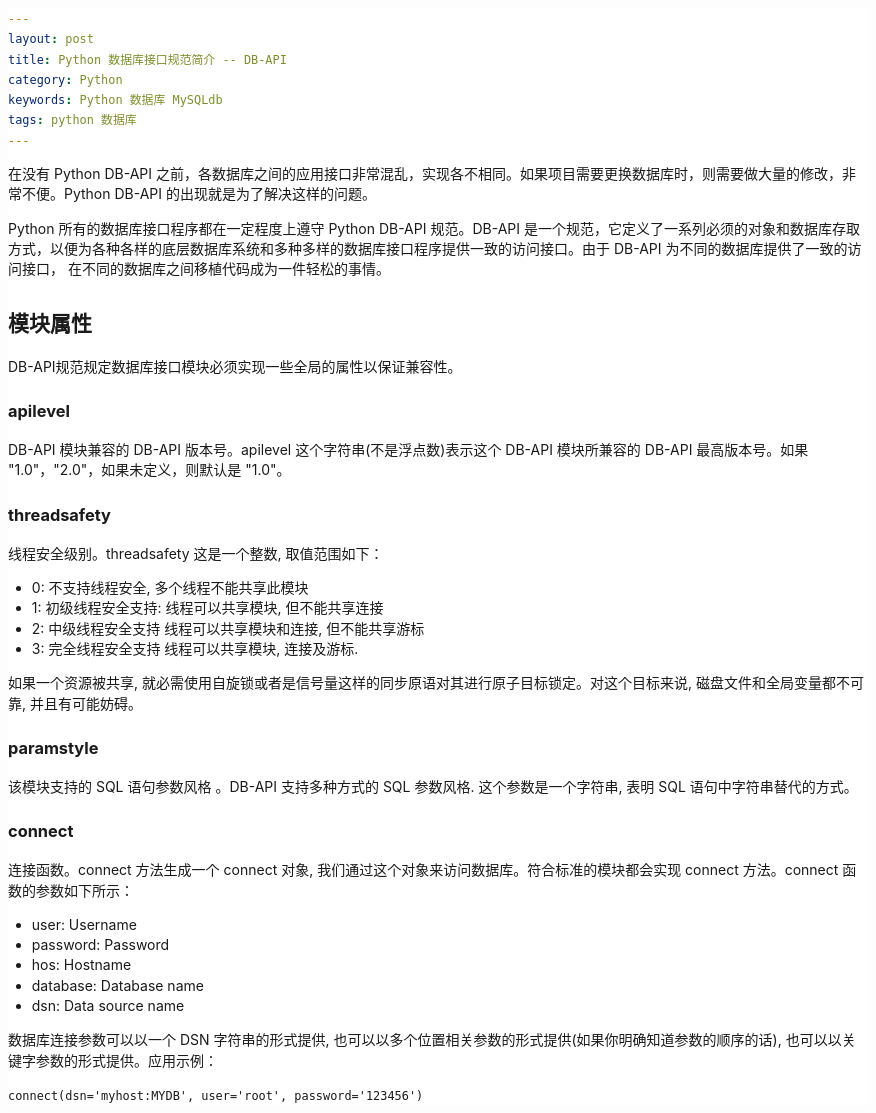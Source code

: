 ```yaml
---
layout: post
title: Python 数据库接口规范简介 -- DB-API
category: Python
keywords: Python 数据库 MySQLdb
tags: python 数据库
---
```


在没有 Python DB-API 之前，各数据库之间的应用接口非常混乱，实现各不相同。如果项目需要更换数据库时，则需要做大量的修改，非常不便。Python DB-API 的出现就是为了解决这样的问题。

Python 所有的数据库接口程序都在一定程度上遵守 Python DB-API 规范。DB-API 是一个规范，它定义了一系列必须的对象和数据库存取方式，以便为各种各样的底层数据库系统和多种多样的数据库接口程序提供一致的访问接口。由于 DB-API 为不同的数据库提供了一致的访问接口， 在不同的数据库之间移植代码成为一件轻松的事情。

## 模块属性

DB-API规范规定数据库接口模块必须实现一些全局的属性以保证兼容性。

### apilevel

DB-API 模块兼容的 DB-API 版本号。apilevel 这个字符串(不是浮点数)表示这个 DB-API 模块所兼容的 DB-API 最高版本号。如果 "1.0"，"2.0"，如果未定义，则默认是 "1.0"。

### threadsafety

线程安全级别。threadsafety 这是一个整数, 取值范围如下：

-  0: 不支持线程安全, 多个线程不能共享此模块
-  1: 初级线程安全支持: 线程可以共享模块, 但不能共享连接
-  2: 中级线程安全支持 线程可以共享模块和连接, 但不能共享游标
-  3: 完全线程安全支持 线程可以共享模块, 连接及游标.

如果一个资源被共享, 就必需使用自旋锁或者是信号量这样的同步原语对其进行原子目标锁定。对这个目标来说,  磁盘文件和全局变量都不可靠, 并且有可能妨碍。

### paramstyle

该模块支持的 SQL 语句参数风格 。DB-API 支持多种方式的 SQL 参数风格. 这个参数是一个字符串, 表明 SQL 语句中字符串替代的方式。

### connect

连接函数。connect 方法生成一个 connect 对象, 我们通过这个对象来访问数据库。符合标准的模块都会实现 connect 方法。connect 函数的参数如下所示：

- user: Username  
- password: Password  
- hos: Hostname
- database: Database name
- dsn: Data source name

数据库连接参数可以以一个 DSN 字符串的形式提供, 也可以以多个位置相关参数的形式提供(如果你明确知道参数的顺序的话), 也可以以关键字参数的形式提供。应用示例：

```
connect(dsn='myhost:MYDB', user='root', password='123456')
```
